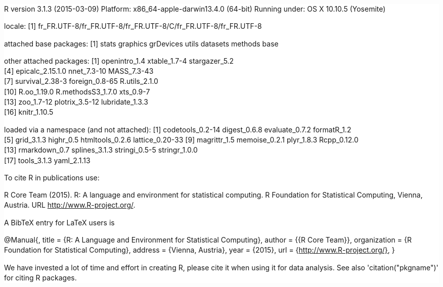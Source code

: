 ```
```
R version 3.1.3 (2015-03-09)
Platform: x86_64-apple-darwin13.4.0 (64-bit)
Running under: OS X 10.10.5 (Yosemite)

locale:
[1] fr_FR.UTF-8/fr_FR.UTF-8/fr_FR.UTF-8/C/fr_FR.UTF-8/fr_FR.UTF-8

attached base packages:
[1] stats     graphics  grDevices utils     datasets  methods   base     

other attached packages:
 [1] openintro_1.4     xtable_1.7-4      stargazer_5.2    
 [4] epicalc_2.15.1.0  nnet_7.3-10       MASS_7.3-43      
 [7] survival_2.38-3   foreign_0.8-65    R.utils_2.1.0    
[10] R.oo_1.19.0       R.methodsS3_1.7.0 xts_0.9-7        
[13] zoo_1.7-12        plotrix_3.5-12    lubridate_1.3.3  
[16] knitr_1.10.5     

loaded via a namespace (and not attached):
 [1] codetools_0.2-14 digest_0.6.8     evaluate_0.7.2   formatR_1.2     
 [5] grid_3.1.3       highr_0.5        htmltools_0.2.6  lattice_0.20-33 
 [9] magrittr_1.5     memoise_0.2.1    plyr_1.8.3       Rcpp_0.12.0     
[13] rmarkdown_0.7    splines_3.1.3    stringi_0.5-5    stringr_1.0.0   
[17] tools_3.1.3      yaml_2.1.13     
```

```

To cite R in publications use:

  R Core Team (2015). R: A language and environment for
  statistical computing. R Foundation for Statistical Computing,
  Vienna, Austria. URL http://www.R-project.org/.

A BibTeX entry for LaTeX users is

  @Manual{,
    title = {R: A Language and Environment for Statistical Computing},
    author = {{R Core Team}},
    organization = {R Foundation for Statistical Computing},
    address = {Vienna, Austria},
    year = {2015},
    url = {http://www.R-project.org/},
  }

We have invested a lot of time and effort in creating R, please
cite it when using it for data analysis. See also
'citation("pkgname")' for citing R packages.
```

